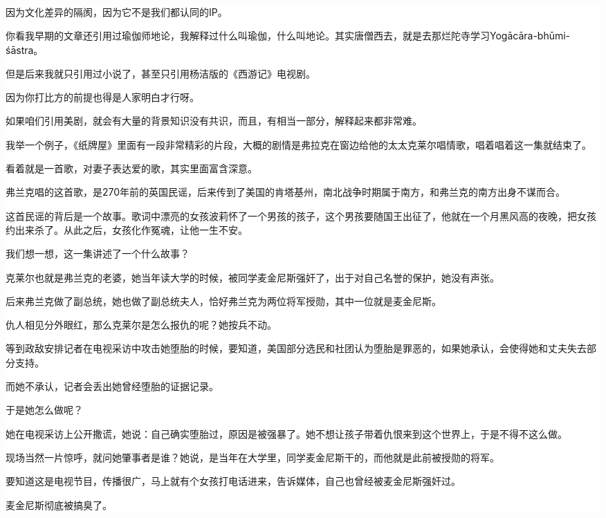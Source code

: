 因为文化差异的隔阂，因为它不是我们都认同的IP。

  

你看我早期的文章还引用过瑜伽师地论，我解释过什么叫瑜伽，什么叫地论。其实唐僧西去，就是去那烂陀寺学习Yogācāra-bhūmi-śāstra。

  

但是后来我就只引用过小说了，甚至只引用杨洁版的《西游记》电视剧。

  

因为你打比方的前提也得是人家明白才行呀。

  

如果咱们引用美剧，就会有大量的背景知识没有共识，而且，有相当一部分，解释起来都非常难。

  

我举一个例子，《纸牌屋》里面有一段非常精彩的片段，大概的剧情是弗拉克在窗边给他的太太克莱尔唱情歌，唱着唱着这一集就结束了。

  

看着就是一首歌，对妻子表达爱的歌，其实里面富含深意。

  

弗兰克唱的这首歌，是270年前的英国民谣，后来传到了美国的肯塔基州，南北战争时期属于南方，和弗兰克的南方出身不谋而合。

  

这首民谣的背后是一个故事。歌词中漂亮的女孩波莉怀了一个男孩的孩子，这个男孩要随国王出征了，他就在一个月黑风高的夜晚，把女孩约出来杀了。从此之后，女孩化作冤魂，让他一生不安。

  

我们想一想，这一集讲述了一个什么故事？

  

克莱尔也就是弗兰克的老婆，她当年读大学的时候，被同学麦金尼斯强奸了，出于对自己名誉的保护，她没有声张。

  

后来弗兰克做了副总统，她也做了副总统夫人，恰好弗兰克为两位将军授勋，其中一位就是麦金尼斯。

  

仇人相见分外眼红，那么克莱尔是怎么报仇的呢？她按兵不动。

  

等到政敌安排记者在电视采访中攻击她堕胎的时候，要知道，美国部分选民和社团认为堕胎是罪恶的，如果她承认，会使得她和丈夫失去部分支持。

  

而她不承认，记者会丢出她曾经堕胎的证据记录。

  

于是她怎么做呢？

  

她在电视采访上公开撒谎，她说：自己确实堕胎过，原因是被强暴了。她不想让孩子带着仇恨来到这个世界上，于是不得不这么做。

  

现场当然一片惊呼，就问她肇事者是谁？她说，是当年在大学里，同学麦金尼斯干的，而他就是此前被授勋的将军。

  

要知道这是电视节目，传播很广，马上就有个女孩打电话进来，告诉媒体，自己也曾经被麦金尼斯强奸过。

  

麦金尼斯彻底被搞臭了。
